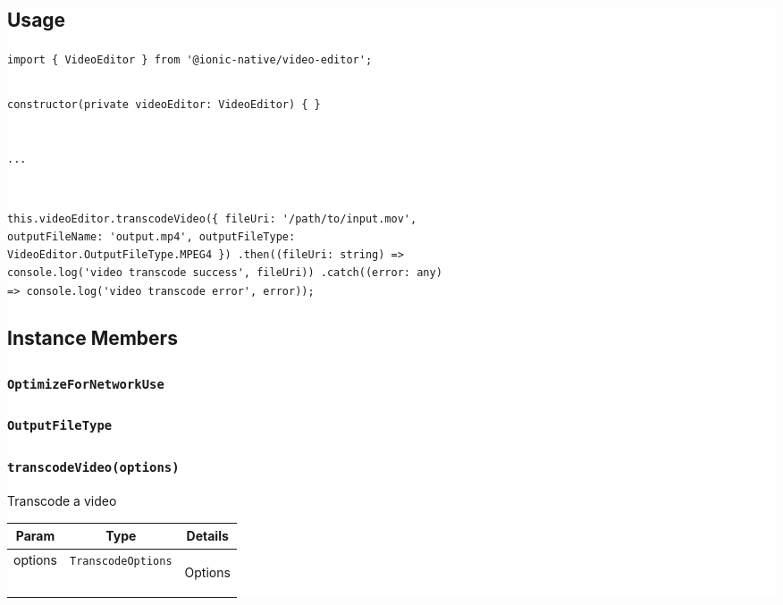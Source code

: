 <h2><a class="anchor" name="usage" href="#usage"></a>Usage</h2>
<pre><code class="lang-typescript">import { VideoEditor } from &#39;@ionic-native/video-editor&#39;;

constructor(private videoEditor: VideoEditor) { }

...

this.videoEditor.transcodeVideo({
  fileUri: &#39;/path/to/input.mov&#39;,
  outputFileName: &#39;output.mp4&#39;,
  outputFileType: VideoEditor.OutputFileType.MPEG4
})
.then((fileUri: string) =&gt; console.log(&#39;video transcode success&#39;, fileUri))
.catch((error: any) =&gt; console.log(&#39;video transcode error&#39;, error));
</code></pre>








<h2><a class="anchor" name="instance-members" href="#instance-members"></a>Instance Members</h2>
<h3><a class="anchor" name="OptimizeForNetworkUse" href="#OptimizeForNetworkUse"></a><code>OptimizeForNetworkUse</code></h3>




<h3><a class="anchor" name="OutputFileType" href="#OutputFileType"></a><code>OutputFileType</code></h3>




<h3><a class="anchor" name="transcodeVideo" href="#transcodeVideo"></a><code>transcodeVideo(options)</code></h3>




Transcode a video
<table class="table param-table" style="margin:0;">
  <thead>
  <tr>
    <th>Param</th>
    <th>Type</th>
    <th>Details</th>
  </tr>
  </thead>
  <tbody>
  <tr>
    <td>
      options</td>
    <td>
      <code>TranscodeOptions</code>
    </td>
    <td>
      <p>Options</p>
</td>
  </tr>
  </tbody>
</table>
